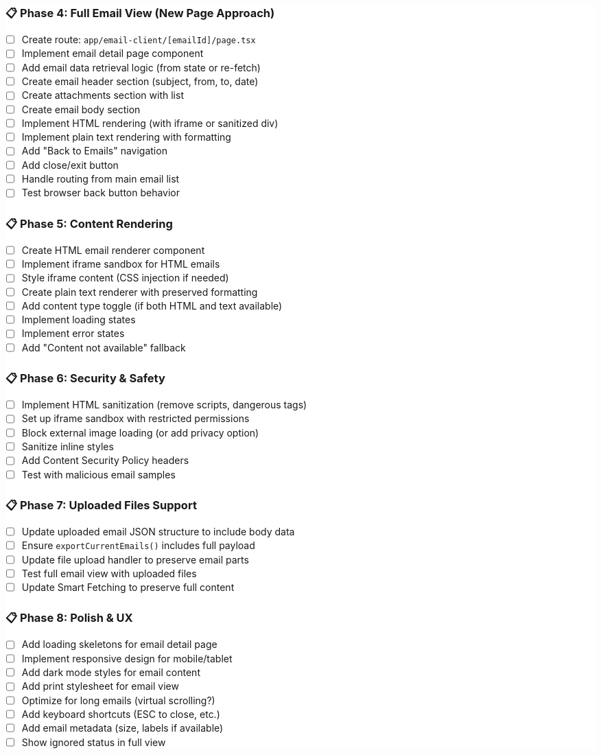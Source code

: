 ### 📋 Phase 4: Full Email View (New Page Approach)

- [ ] Create route: `app/email-client/[emailId]/page.tsx`
- [ ] Implement email detail page component
- [ ] Add email data retrieval logic (from state or re-fetch)
- [ ] Create email header section (subject, from, to, date)
- [ ] Create attachments section with list
- [ ] Create email body section
- [ ] Implement HTML rendering (with iframe or sanitized div)
- [ ] Implement plain text rendering with formatting
- [ ] Add "Back to Emails" navigation
- [ ] Add close/exit button
- [ ] Handle routing from main email list
- [ ] Test browser back button behavior

### 📋 Phase 5: Content Rendering

- [ ] Create HTML email renderer component
- [ ] Implement iframe sandbox for HTML emails
- [ ] Style iframe content (CSS injection if needed)
- [ ] Create plain text renderer with preserved formatting
- [ ] Add content type toggle (if both HTML and text available)
- [ ] Implement loading states
- [ ] Implement error states
- [ ] Add "Content not available" fallback

### 📋 Phase 6: Security & Safety

- [ ] Implement HTML sanitization (remove scripts, dangerous tags)
- [ ] Set up iframe sandbox with restricted permissions
- [ ] Block external image loading (or add privacy option)
- [ ] Sanitize inline styles
- [ ] Add Content Security Policy headers
- [ ] Test with malicious email samples

### 📋 Phase 7: Uploaded Files Support

- [ ] Update uploaded email JSON structure to include body data
- [ ] Ensure `exportCurrentEmails()` includes full payload
- [ ] Update file upload handler to preserve email parts
- [ ] Test full email view with uploaded files
- [ ] Update Smart Fetching to preserve full content

### 📋 Phase 8: Polish & UX

- [ ] Add loading skeletons for email detail page
- [ ] Implement responsive design for mobile/tablet
- [ ] Add dark mode styles for email content
- [ ] Add print stylesheet for email view
- [ ] Optimize for long emails (virtual scrolling?)
- [ ] Add keyboard shortcuts (ESC to close, etc.)
- [ ] Add email metadata (size, labels if available)
- [ ] Show ignored status in full view
